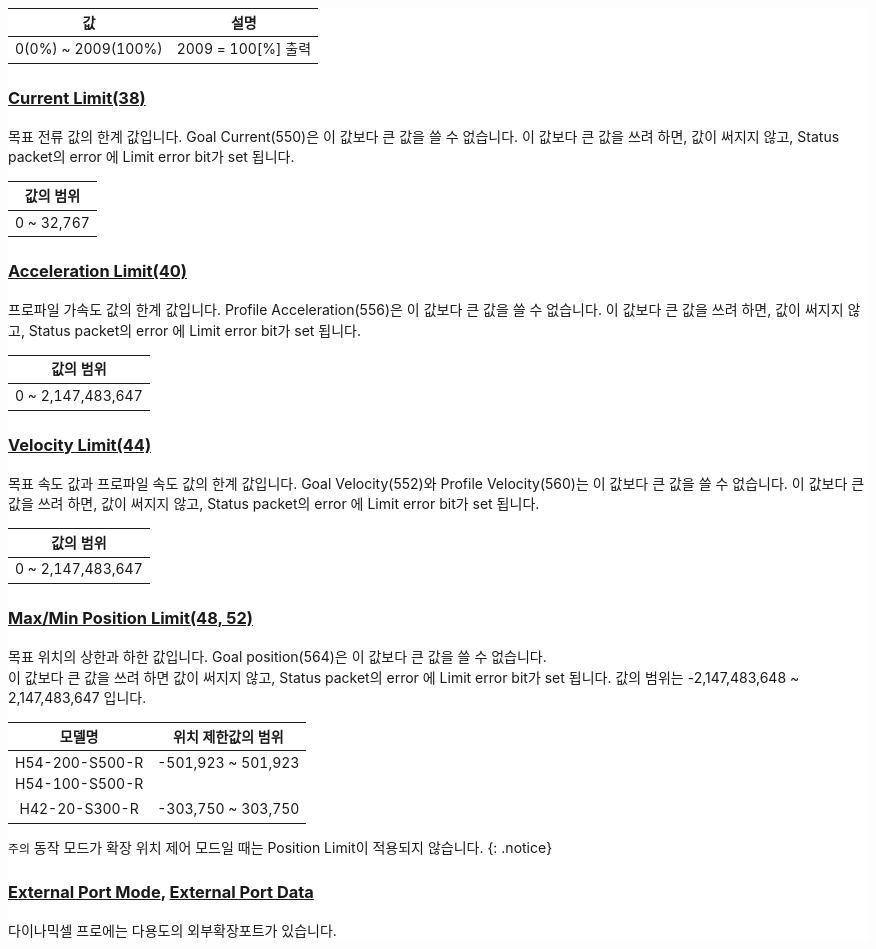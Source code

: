 |값|설명|
|:---:|:---:|
|0(0%) ~ 2009(100%)|2009 = 100[%] 출력|

### <a name="current-limit"></a>**[Current Limit(38)](#current-limit38)**
목표 전류 값의 한계 값입니다. Goal Current(550)은 이 값보다 큰 값을 쓸 수 없습니다. 이 값보다 큰 값을 쓰려 하면, 값이 써지지 않고, Status packet의 error 에 Limit error bit가 set 됩니다.

|값의 범위|
| :---: |
|0 ~ 32,767|

### <a name="acceleration-limit"></a>**[Acceleration Limit(40)](#acceleration-limit40)**
프로파일 가속도 값의 한계 값입니다. Profile Acceleration(556)은 이 값보다 큰 값을 쓸 수 없습니다. 이 값보다 큰 값을 쓰려 하면, 값이 써지지 않고, Status packet의 error 에 Limit error bit가 set 됩니다.

|값의 범위         |
| :---:           |
|0 ~ 2,147,483,647|

### <a name="velocity-limit"></a>**[Velocity Limit(44)](#velocity-limit44)**
목표 속도 값과 프로파일 속도 값의 한계 값입니다. Goal Velocity(552)와 Profile Velocity(560)는 이 값보다 큰 값을 쓸 수 없습니다. 이 값보다 큰 값을 쓰려 하면, 값이 써지지 않고, Status packet의 error 에 Limit error bit가 set 됩니다.

|값의 범위         |
| :---:           |
|0 ~ 2,147,483,647|

### <a name="max-position-limit"></a><a name="min-position-limit"></a>**[Max/Min Position Limit(48, 52)](#maxmin-position-limit48-52)**
목표 위치의 상한과 하한 값입니다. Goal position(564)은 이 값보다 큰 값을 쓸 수 없습니다.  
이 값보다 큰 값을 쓰려 하면 값이 써지지 않고, Status packet의 error 에 Limit error bit가 set 됩니다. 값의 범위는 -2,147,483,648 ~ 2,147,483,647 입니다.

|모델명                             | 위치 제한값의 범위 |
| :---:                            | :---:              |
|H54-200-S500-R<br />H54-100-S500-R| -501,923 ~ 501,923 |
|H42-20-S300-R                     | -303,750 ~ 303,750 |

`주의` 동작 모드가 확장 위치 제어 모드일 때는 Position Limit이 적용되지 않습니다.
{: .notice}

### <a name="external-port-mode"></a><a name="external-port-data"></a>**[External Port Mode](#external-port-mode)**, **[External Port Data](#external-port-data)**
다이나믹셀 프로에는 다용도의 외부확장포트가 있습니다.


[프로토콜]: /docs/kr/dxl/protocol2/#reboot
[Protocol 2.0]: /docs/kr/dxl/protocol2/#status-packet
[프로토콜]: /docs/kr/dxl/protocol2/#status-packet
[PDF]: http://www.robotis.com/service/download.php?no=504
[DWG]: http://www.robotis.com/service/download.php?no=503
[STEP]: http://www.robotis.com/service/download.php?no=505
[IGES]: http://www.robotis.com/service/download.php?no=506
[다이나믹셀 프로 호환가이드]: http://www.robotis.com/service/compatibility_table.php?cate=dpro